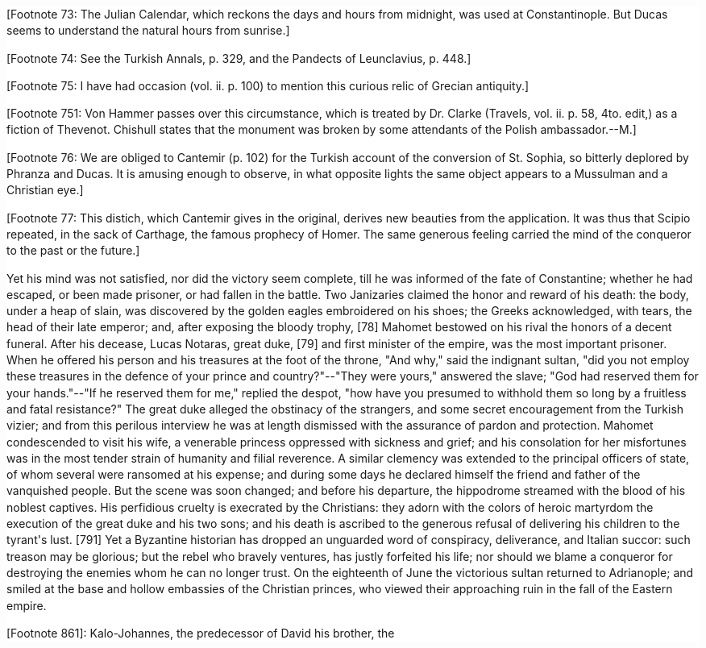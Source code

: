 [Footnote 73: The Julian Calendar, which reckons the days and hours from
midnight, was used at Constantinople. But Ducas seems to understand the
natural hours from sunrise.]

[Footnote 74: See the Turkish Annals, p. 329, and the Pandects of
Leunclavius, p. 448.]

[Footnote 75: I have had occasion (vol. ii. p. 100) to mention this
curious relic of Grecian antiquity.]

[Footnote 751: Von Hammer passes over this circumstance, which is treated
by Dr. Clarke (Travels, vol. ii. p. 58, 4to. edit,) as a fiction
of Thevenot. Chishull states that the monument was broken by some
attendants of the Polish ambassador.--M.]

[Footnote 76: We are obliged to Cantemir (p. 102) for the Turkish
account of the conversion of St. Sophia, so bitterly deplored by Phranza
and Ducas. It is amusing enough to observe, in what opposite lights the
same object appears to a Mussulman and a Christian eye.]

[Footnote 77: This distich, which Cantemir gives in the original,
derives new beauties from the application. It was thus that Scipio
repeated, in the sack of Carthage, the famous prophecy of Homer. The
same generous feeling carried the mind of the conqueror to the past or
the future.]

Yet his mind was not satisfied, nor did the victory seem complete, till
he was informed of the fate of Constantine; whether he had escaped, or
been made prisoner, or had fallen in the battle. Two Janizaries claimed
the honor and reward of his death: the body, under a heap of slain, was
discovered by the golden eagles embroidered on his shoes; the Greeks
acknowledged, with tears, the head of their late emperor; and, after
exposing the bloody trophy, [78] Mahomet bestowed on his rival the honors
of a decent funeral. After his decease, Lucas Notaras, great duke, [79]
and first minister of the empire, was the most important prisoner. When
he offered his person and his treasures at the foot of the throne, "And
why," said the indignant sultan, "did you not employ these treasures in
the defence of your prince and country?"--"They were yours," answered
the slave; "God had reserved them for your hands."--"If he reserved them
for me," replied the despot, "how have you presumed to withhold them so
long by a fruitless and fatal resistance?" The great duke alleged the
obstinacy of the strangers, and some secret encouragement from the
Turkish vizier; and from this perilous interview he was at length
dismissed with the assurance of pardon and protection. Mahomet
condescended to visit his wife, a venerable princess oppressed with
sickness and grief; and his consolation for her misfortunes was in the
most tender strain of humanity and filial reverence. A similar clemency
was extended to the principal officers of state, of whom several were
ransomed at his expense; and during some days he declared himself the
friend and father of the vanquished people. But the scene was soon
changed; and before his departure, the hippodrome streamed with the
blood of his noblest captives. His perfidious cruelty is execrated
by the Christians: they adorn with the colors of heroic martyrdom the
execution of the great duke and his two sons; and his death is ascribed
to the generous refusal of delivering his children to the tyrant's
lust. [791] Yet a Byzantine historian has dropped an unguarded word
of conspiracy, deliverance, and Italian succor: such treason may be
glorious; but the rebel who bravely ventures, has justly forfeited his
life; nor should we blame a conqueror for destroying the enemies whom
he can no longer trust. On the eighteenth of June the victorious sultan
returned to Adrianople; and smiled at the base and hollow embassies of
the Christian princes, who viewed their approaching ruin in the fall of
the Eastern empire.


[Footnote 861]: Kalo-Johannes, the predecessor of David his brother, the